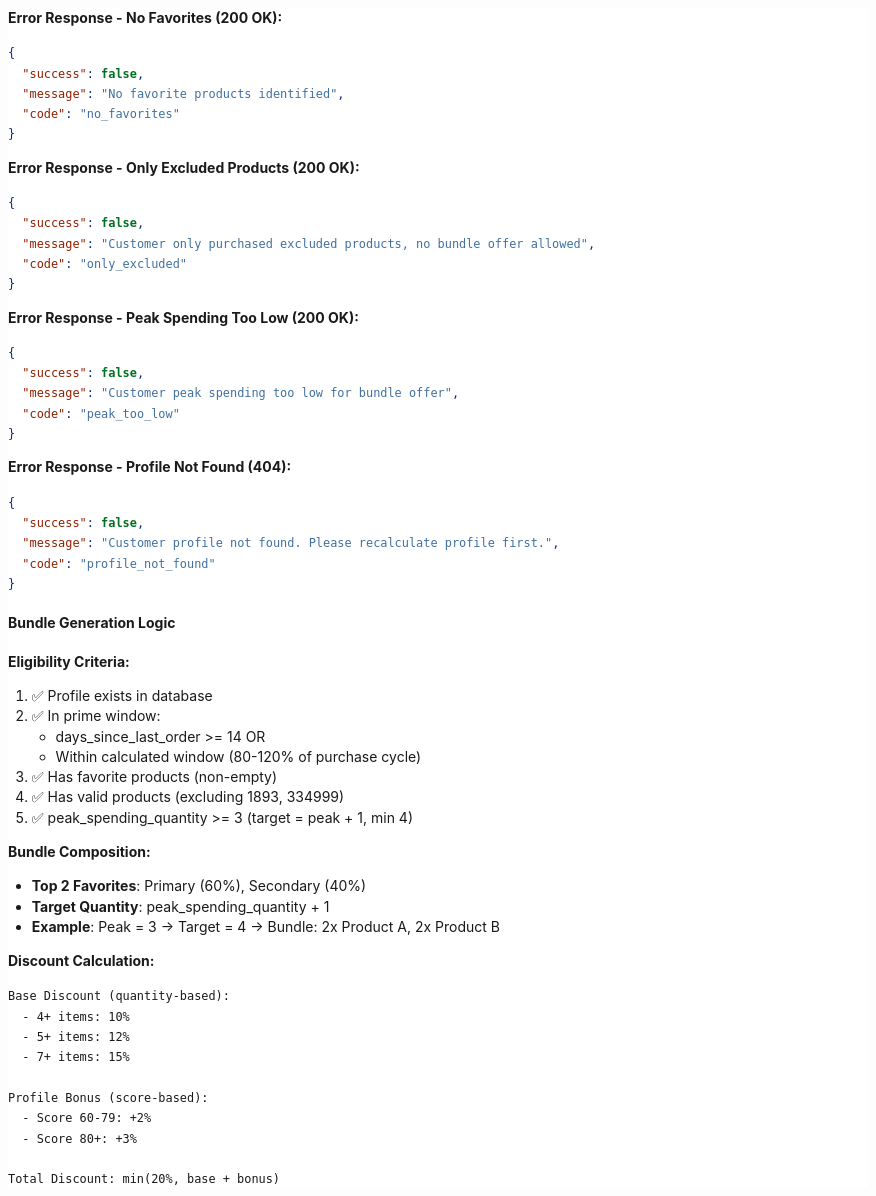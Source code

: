 **Error Response - No Favorites (200 OK):**
```json
{
  "success": false,
  "message": "No favorite products identified",
  "code": "no_favorites"
}
```

**Error Response - Only Excluded Products (200 OK):**
```json
{
  "success": false,
  "message": "Customer only purchased excluded products, no bundle offer allowed",
  "code": "only_excluded"
}
```

**Error Response - Peak Spending Too Low (200 OK):**
```json
{
  "success": false,
  "message": "Customer peak spending too low for bundle offer",
  "code": "peak_too_low"
}
```

**Error Response - Profile Not Found (404):**
```json
{
  "success": false,
  "message": "Customer profile not found. Please recalculate profile first.",
  "code": "profile_not_found"
}
```

#### Bundle Generation Logic

**Eligibility Criteria:**
1. ✅ Profile exists in database
2. ✅ In prime window: 
   - days_since_last_order >= 14 OR
   - Within calculated window (80-120% of purchase cycle)
3. ✅ Has favorite products (non-empty)
4. ✅ Has valid products (excluding 1893, 334999)
5. ✅ peak_spending_quantity >= 3 (target = peak + 1, min 4)

**Bundle Composition:**
- **Top 2 Favorites**: Primary (60%), Secondary (40%)
- **Target Quantity**: peak_spending_quantity + 1
- **Example**: Peak = 3 → Target = 4 → Bundle: 2x Product A, 2x Product B

**Discount Calculation:**
```
Base Discount (quantity-based):
  - 4+ items: 10%
  - 5+ items: 12%
  - 7+ items: 15%

Profile Bonus (score-based):
  - Score 60-79: +2%
  - Score 80+: +3%

Total Discount: min(20%, base + bonus)
```
